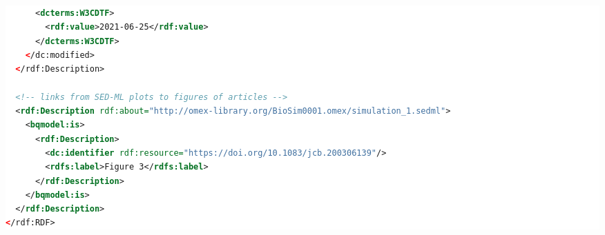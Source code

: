```xml
      <dcterms:W3CDTF>
        <rdf:value>2021-06-25</rdf:value>
      </dcterms:W3CDTF>
    </dc:modified>
  </rdf:Description>

  <!-- links from SED-ML plots to figures of articles -->
  <rdf:Description rdf:about="http://omex-library.org/BioSim0001.omex/simulation_1.sedml">
    <bqmodel:is>
      <rdf:Description>
        <dc:identifier rdf:resource="https://doi.org/10.1083/jcb.200306139"/>
        <rdfs:label>Figure 3</rdfs:label>
      </rdf:Description>
    </bqmodel:is>
  </rdf:Description>
</rdf:RDF>
```